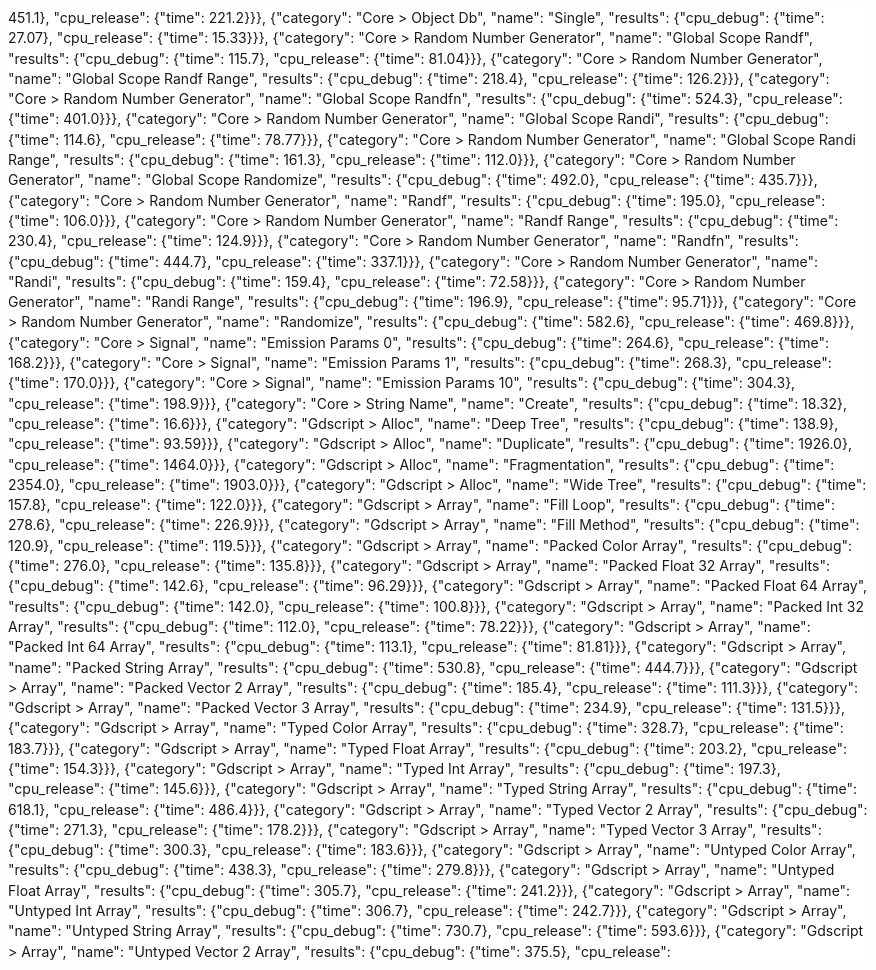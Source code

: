 451.1}, "cpu_release": {"time": 221.2}}}, {"category": "Core > Object Db", "name": "Single", "results": {"cpu_debug": {"time": 27.07}, "cpu_release": {"time": 15.33}}}, {"category": "Core > Random Number Generator", "name": "Global Scope Randf", "results": {"cpu_debug": {"time": 115.7}, "cpu_release": {"time": 81.04}}}, {"category": "Core > Random Number Generator", "name": "Global Scope Randf Range", "results": {"cpu_debug": {"time": 218.4}, "cpu_release": {"time": 126.2}}}, {"category": "Core > Random Number Generator", "name": "Global Scope Randfn", "results": {"cpu_debug": {"time": 524.3}, "cpu_release": {"time": 401.0}}}, {"category": "Core > Random Number Generator", "name": "Global Scope Randi", "results": {"cpu_debug": {"time": 114.6}, "cpu_release": {"time": 78.77}}}, {"category": "Core > Random Number Generator", "name": "Global Scope Randi Range", "results": {"cpu_debug": {"time": 161.3}, "cpu_release": {"time": 112.0}}}, {"category": "Core > Random Number Generator", "name": "Global Scope Randomize", "results": {"cpu_debug": {"time": 492.0}, "cpu_release": {"time": 435.7}}}, {"category": "Core > Random Number Generator", "name": "Randf", "results": {"cpu_debug": {"time": 195.0}, "cpu_release": {"time": 106.0}}}, {"category": "Core > Random Number Generator", "name": "Randf Range", "results": {"cpu_debug": {"time": 230.4}, "cpu_release": {"time": 124.9}}}, {"category": "Core > Random Number Generator", "name": "Randfn", "results": {"cpu_debug": {"time": 444.7}, "cpu_release": {"time": 337.1}}}, {"category": "Core > Random Number Generator", "name": "Randi", "results": {"cpu_debug": {"time": 159.4}, "cpu_release": {"time": 72.58}}}, {"category": "Core > Random Number Generator", "name": "Randi Range", "results": {"cpu_debug": {"time": 196.9}, "cpu_release": {"time": 95.71}}}, {"category": "Core > Random Number Generator", "name": "Randomize", "results": {"cpu_debug": {"time": 582.6}, "cpu_release": {"time": 469.8}}}, {"category": "Core > Signal", "name": "Emission Params 0", "results": {"cpu_debug": {"time": 264.6}, "cpu_release": {"time": 168.2}}}, {"category": "Core > Signal", "name": "Emission Params 1", "results": {"cpu_debug": {"time": 268.3}, "cpu_release": {"time": 170.0}}}, {"category": "Core > Signal", "name": "Emission Params 10", "results": {"cpu_debug": {"time": 304.3}, "cpu_release": {"time": 198.9}}}, {"category": "Core > String Name", "name": "Create", "results": {"cpu_debug": {"time": 18.32}, "cpu_release": {"time": 16.6}}}, {"category": "Gdscript > Alloc", "name": "Deep Tree", "results": {"cpu_debug": {"time": 138.9}, "cpu_release": {"time": 93.59}}}, {"category": "Gdscript > Alloc", "name": "Duplicate", "results": {"cpu_debug": {"time": 1926.0}, "cpu_release": {"time": 1464.0}}}, {"category": "Gdscript > Alloc", "name": "Fragmentation", "results": {"cpu_debug": {"time": 2354.0}, "cpu_release": {"time": 1903.0}}}, {"category": "Gdscript > Alloc", "name": "Wide Tree", "results": {"cpu_debug": {"time": 157.8}, "cpu_release": {"time": 122.0}}}, {"category": "Gdscript > Array", "name": "Fill Loop", "results": {"cpu_debug": {"time": 278.6}, "cpu_release": {"time": 226.9}}}, {"category": "Gdscript > Array", "name": "Fill Method", "results": {"cpu_debug": {"time": 120.9}, "cpu_release": {"time": 119.5}}}, {"category": "Gdscript > Array", "name": "Packed Color Array", "results": {"cpu_debug": {"time": 276.0}, "cpu_release": {"time": 135.8}}}, {"category": "Gdscript > Array", "name": "Packed Float 32 Array", "results": {"cpu_debug": {"time": 142.6}, "cpu_release": {"time": 96.29}}}, {"category": "Gdscript > Array", "name": "Packed Float 64 Array", "results": {"cpu_debug": {"time": 142.0}, "cpu_release": {"time": 100.8}}}, {"category": "Gdscript > Array", "name": "Packed Int 32 Array", "results": {"cpu_debug": {"time": 112.0}, "cpu_release": {"time": 78.22}}}, {"category": "Gdscript > Array", "name": "Packed Int 64 Array", "results": {"cpu_debug": {"time": 113.1}, "cpu_release": {"time": 81.81}}}, {"category": "Gdscript > Array", "name": "Packed String Array", "results": {"cpu_debug": {"time": 530.8}, "cpu_release": {"time": 444.7}}}, {"category": "Gdscript > Array", "name": "Packed Vector 2 Array", "results": {"cpu_debug": {"time": 185.4}, "cpu_release": {"time": 111.3}}}, {"category": "Gdscript > Array", "name": "Packed Vector 3 Array", "results": {"cpu_debug": {"time": 234.9}, "cpu_release": {"time": 131.5}}}, {"category": "Gdscript > Array", "name": "Typed Color Array", "results": {"cpu_debug": {"time": 328.7}, "cpu_release": {"time": 183.7}}}, {"category": "Gdscript > Array", "name": "Typed Float Array", "results": {"cpu_debug": {"time": 203.2}, "cpu_release": {"time": 154.3}}}, {"category": "Gdscript > Array", "name": "Typed Int Array", "results": {"cpu_debug": {"time": 197.3}, "cpu_release": {"time": 145.6}}}, {"category": "Gdscript > Array", "name": "Typed String Array", "results": {"cpu_debug": {"time": 618.1}, "cpu_release": {"time": 486.4}}}, {"category": "Gdscript > Array", "name": "Typed Vector 2 Array", "results": {"cpu_debug": {"time": 271.3}, "cpu_release": {"time": 178.2}}}, {"category": "Gdscript > Array", "name": "Typed Vector 3 Array", "results": {"cpu_debug": {"time": 300.3}, "cpu_release": {"time": 183.6}}}, {"category": "Gdscript > Array", "name": "Untyped Color Array", "results": {"cpu_debug": {"time": 438.3}, "cpu_release": {"time": 279.8}}}, {"category": "Gdscript > Array", "name": "Untyped Float Array", "results": {"cpu_debug": {"time": 305.7}, "cpu_release": {"time": 241.2}}}, {"category": "Gdscript > Array", "name": "Untyped Int Array", "results": {"cpu_debug": {"time": 306.7}, "cpu_release": {"time": 242.7}}}, {"category": "Gdscript > Array", "name": "Untyped String Array", "results": {"cpu_debug": {"time": 730.7}, "cpu_release": {"time": 593.6}}}, {"category": "Gdscript > Array", "name": "Untyped Vector 2 Array", "results": {"cpu_debug": {"time": 375.5}, "cpu_release":